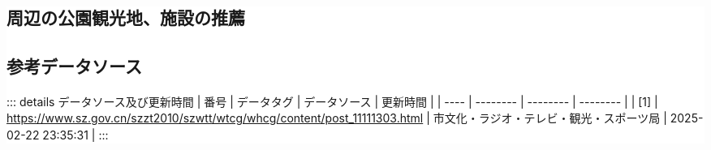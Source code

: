 ## 周辺の公園観光地、施設の推薦

<CardGrid>
  <ImageCard
        image="https://cn.bing.com/th?id=OHR.AlfanzinaLighthouse_ZH-CN9704515669_1920x1080.webp"
        title="深セン大学タウン図書館"
        description="更新予定"
        href="/ja/Cultural-Sports-Venues/Library/Shenzhen-Children's-Library/"
        author="更新予定"
        date="2025/01/02"
      />
      <ImageCard
        image="https://cn.bing.com/th?id=OHR.AlfanzinaLighthouse_ZH-CN9704515669_1920x1080.webp"
        title="深セン大学タウン図書館"
        description="更新予定"
        href="/ja/Cultural-Sports-Venues/Library/Shenzhen-Children's-Library/"
        author="更新予定"
        date="2025/01/02"
      />
    </CardGrid>


## 参考データソース

::: details データソース及び更新時間
| 番号 | データタグ | データソース | 更新時間 |
| ---- | -------- | -------- | -------- |
| [1] | https://www.sz.gov.cn/szzt2010/szwtt/wtcg/whcg/content/post_11111303.html | 市文化・ラジオ・テレビ・観光・スポーツ局 | 2025-02-22 23:35:31 |
:::

